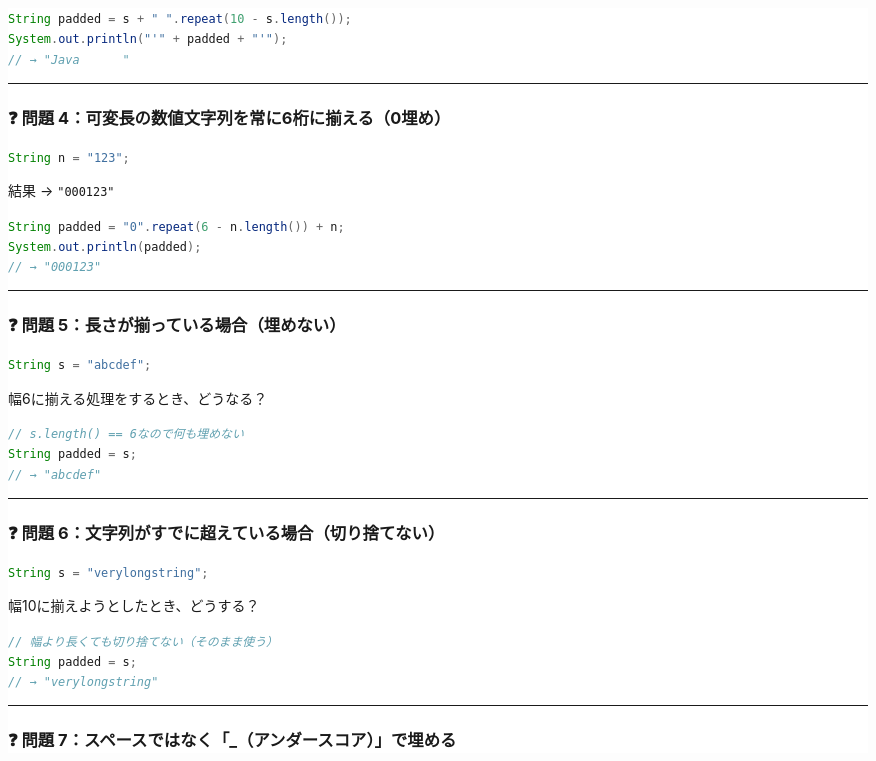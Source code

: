 ```java
String padded = s + " ".repeat(10 - s.length());
System.out.println("'" + padded + "'");
// → "Java      "
```

---

### ❓ 問題 4：可変長の数値文字列を常に6桁に揃える（0埋め）

```java
String n = "123";
```

結果 → `"000123"`

```java
String padded = "0".repeat(6 - n.length()) + n;
System.out.println(padded);
// → "000123"
```

---

### ❓ 問題 5：長さが揃っている場合（埋めない）

```java
String s = "abcdef";
```

幅6に揃える処理をするとき、どうなる？

```java
// s.length() == 6なので何も埋めない
String padded = s;
// → "abcdef"
```

---

### ❓ 問題 6：文字列がすでに超えている場合（切り捨てない）

```java
String s = "verylongstring";
```

幅10に揃えようとしたとき、どうする？

```java
// 幅より長くても切り捨てない（そのまま使う）
String padded = s;
// → "verylongstring"
```

---

### ❓ 問題 7：スペースではなく「_（アンダースコア）」で埋める

